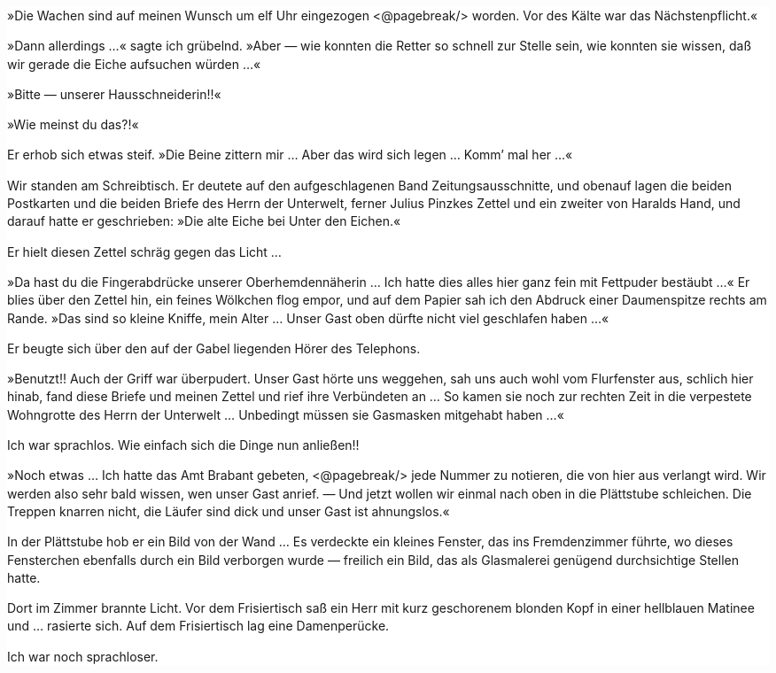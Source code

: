 »Die Wachen sind auf meinen Wunsch um elf Uhr eingezogen
<@pagebreak/>
worden. Vor des Kälte war das Nächstenpflicht.«

»Dann allerdings …« sagte ich grübelnd. »Aber —
wie konnten die Retter so schnell zur Stelle sein, wie konnten
sie wissen, daß wir gerade die Eiche aufsuchen würden …«

»Bitte — unserer Hausschneiderin!!«

»Wie meinst du das?!«

Er erhob sich etwas steif. »Die Beine zittern mir …
Aber das wird sich legen … Komm’ mal her …«

Wir standen am Schreibtisch. Er deutete auf den aufgeschlagenen
Band Zeitungsausschnitte, und obenauf lagen die
beiden Postkarten und die beiden Briefe des Herrn der
Unterwelt, ferner Julius Pinzkes Zettel und ein zweiter von
Haralds Hand, und darauf hatte er geschrieben: »Die alte
Eiche bei Unter den Eichen.«

Er hielt diesen Zettel schräg gegen das Licht …

»Da hast du die Fingerabdrücke unserer Oberhemdennäherin
… Ich hatte dies alles hier ganz fein mit Fettpuder
bestäubt …« Er blies über den Zettel hin, ein feines
Wölkchen flog empor, und auf dem Papier sah ich den
Abdruck einer Daumenspitze rechts am Rande. »Das sind
so kleine Kniffe, mein Alter … Unser Gast oben dürfte
nicht viel geschlafen haben …«

Er beugte sich über den auf der Gabel liegenden Hörer
des Telephons.

»Benutzt!! Auch der Griff war überpudert. Unser Gast
hörte uns weggehen, sah uns auch wohl vom Flurfenster
aus, schlich hier hinab, fand diese Briefe und meinen Zettel
und rief ihre Verbündeten an … So kamen sie noch zur
rechten Zeit in die verpestete Wohngrotte des Herrn der
Unterwelt … Unbedingt müssen sie Gasmasken mitgehabt
haben …«

Ich war sprachlos. Wie einfach sich die Dinge nun anließen!!

»Noch etwas … Ich hatte das Amt Brabant gebeten,
<@pagebreak/>
jede Nummer zu notieren, die von hier aus verlangt wird.
Wir werden also sehr bald wissen, wen unser Gast anrief.
— Und jetzt wollen wir einmal nach oben in die Plättstube
schleichen. Die Treppen knarren nicht, die Läufer sind dick
und unser Gast ist ahnungslos.«

In der Plättstube hob er ein Bild von der Wand …
Es verdeckte ein kleines Fenster, das ins Fremdenzimmer
führte, wo dieses Fensterchen ebenfalls durch ein Bild verborgen
wurde — freilich ein Bild, das als Glasmalerei
genügend durchsichtige Stellen hatte.

Dort im Zimmer brannte Licht. Vor dem Frisiertisch
saß ein Herr mit kurz geschorenem blonden Kopf in einer
hellblauen Matinee und … rasierte sich. Auf dem Frisiertisch
lag eine Damenperücke.

Ich war noch sprachloser.

